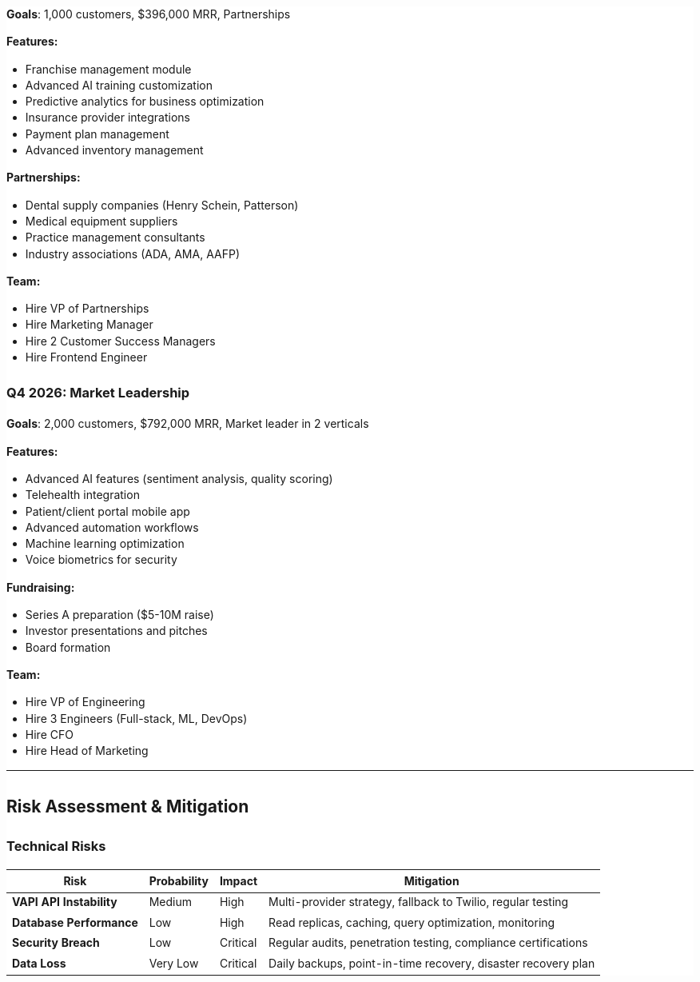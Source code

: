 **Goals**: 1,000 customers, $396,000 MRR, Partnerships

**Features:**
- Franchise management module
- Advanced AI training customization
- Predictive analytics for business optimization
- Insurance provider integrations
- Payment plan management
- Advanced inventory management

**Partnerships:**
- Dental supply companies (Henry Schein, Patterson)
- Medical equipment suppliers
- Practice management consultants
- Industry associations (ADA, AMA, AAFP)

**Team:**
- Hire VP of Partnerships
- Hire Marketing Manager
- Hire 2 Customer Success Managers
- Hire Frontend Engineer

### Q4 2026: Market Leadership

**Goals**: 2,000 customers, $792,000 MRR, Market leader in 2 verticals

**Features:**
- Advanced AI features (sentiment analysis, quality scoring)
- Telehealth integration
- Patient/client portal mobile app
- Advanced automation workflows
- Machine learning optimization
- Voice biometrics for security

**Fundraising:**
- Series A preparation ($5-10M raise)
- Investor presentations and pitches
- Board formation

**Team:**
- Hire VP of Engineering
- Hire 3 Engineers (Full-stack, ML, DevOps)
- Hire CFO
- Hire Head of Marketing

---

## Risk Assessment & Mitigation

### Technical Risks

| Risk | Probability | Impact | Mitigation |
|------|------------|--------|------------|
| **VAPI API Instability** | Medium | High | Multi-provider strategy, fallback to Twilio, regular testing |
| **Database Performance** | Low | High | Read replicas, caching, query optimization, monitoring |
| **Security Breach** | Low | Critical | Regular audits, penetration testing, compliance certifications |
| **Data Loss** | Very Low | Critical | Daily backups, point-in-time recovery, disaster recovery plan |
